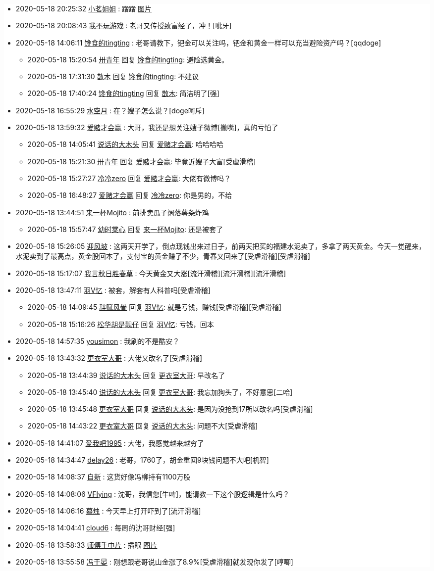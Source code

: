 - 2020-05-18 20:25:32 [小茗姐姐](uid=2225525) : 蹭蹭 [图片](http://image.coolapk.com/feed/2020/0518/20/2225525_7dfd5447_4731_4574@440x440.jpeg)

- 2020-05-18 20:08:43 [我不玩游戏](uid=3058829) : 老哥又传授致富经了，冲！[呲牙] 

- 2020-05-18 14:06:11 [馋食的tingting](uid=1031786) : 老哥请教下，钯金可以关注吗，钯金和黄金一样可以充当避险资产吗？[qqdoge] 

    - 2020-05-18 15:20:54 [卅青年](uid=855301) 回复 [馋食的tingting](uid=1031786): 避险选黄金。 

    - 2020-05-18 17:31:30 [㪚木](uid=1081091) 回复 [馋食的tingting](uid=1031786): 不建议 

    - 2020-05-18 17:40:24 [馋食的tingting](uid=1031786) 回复 [㪚木](uid=1081091): 简洁明了[强] 

- 2020-05-18 16:55:29 [水空月](uid=1850662) : 在？嫂子怎么说？[doge呵斥] 

- 2020-05-18 13:59:32 [爱赌才会赢](uid=677351) : 大哥，我还是想关注嫂子微博[撇嘴]，真的亏怕了 

    - 2020-05-18 14:05:41 [说话的大木头](uid=1320545) 回复 [爱赌才会赢](uid=677351): 哈哈哈哈 

    - 2020-05-18 15:21:30 [卅青年](uid=855301) 回复 [爱赌才会赢](uid=677351): 毕竟近嫂子大富[受虐滑稽] 

    - 2020-05-18 15:27:27 [冷冷zero](uid=1161800) 回复 [爱赌才会赢](uid=677351): 大佬有微博吗？ 

    - 2020-05-18 16:48:27 [爱赌才会赢](uid=677351) 回复 [冷冷zero](uid=1161800): 你是男的，不给 

- 2020-05-18 13:44:51 [来一杯Mojito](uid=718339) : 前排卖瓜子阔落薯条炸鸡 

    - 2020-05-18 15:57:47 [幼时棠心](uid=1017379) 回复 [来一杯Mojito](uid=718339): 还是被套了 

- 2020-05-18 15:26:05 [迎风坡](uid=2269289) : 这两天开学了，倒点现钱出来过日子，前两天把买的福建水泥卖了，多拿了两天黄金。今天一觉醒来，水泥卖到了最高点，黄金股回本了，支付宝的黄金赚了不少，青春又回来了[受虐滑稽][受虐滑稽] 

- 2020-05-18 15:17:07 [我言秋日胜春草](uid=1621731) : 今天黄金又大涨[流汗滑稽][流汗滑稽][流汗滑稽] 

- 2020-05-18 13:47:11 [羽V忆](uid=1291531) : 被套，解套有人科普吗[受虐滑稽] 

    - 2020-05-18 14:09:45 [辞赋风骨](uid=875865) 回复 [羽V忆](uid=1291531): 就是亏钱，赚钱[受虐滑稽][受虐滑稽] 

    - 2020-05-18 15:16:26 [松华胡是靓仔](uid=692318) 回复 [羽V忆](uid=1291531): 亏钱，回本 

- 2020-05-18 14:57:35 [yousimon](uid=13895) : 我刷的不是酷安？ 

- 2020-05-18 13:43:32 [更衣室大哥](uid=780455) : 大佬又改名了[受虐滑稽] 

    - 2020-05-18 13:44:39 [说话的大木头](uid=1320545) 回复 [更衣室大哥](uid=780455): 早改名了 

    - 2020-05-18 13:45:40 [说话的大木头](uid=1320545) 回复 [更衣室大哥](uid=780455): 我忘加狗头了，不好意思[二哈] 

    - 2020-05-18 13:45:48 [更衣室大哥](uid=780455) 回复 [说话的大木头](uid=1320545): 是因为没抢到17所以改名吗[受虐滑稽] 

    - 2020-05-18 14:43:22 [更衣室大哥](uid=780455) 回复 [说话的大木头](uid=1320545): 问题不大[受虐滑稽] 

- 2020-05-18 14:41:07 [爱我吧1995](uid=669913) : 大佬，我感觉越来越穷了 

- 2020-05-18 14:34:47 [delay26](uid=2369222) : 老哥，1760了，胡金重回9块钱问题不大吧[机智] 

- 2020-05-18 14:08:37 [自新](uid=2031956) : 这货好像冯柳持有1100万股 

- 2020-05-18 14:08:06 [VFlying](uid=1355824) : 沈哥，我信您[牛啤]，能请教一下这个股逻辑是什么吗？ 

- 2020-05-18 14:06:16 [暮烛](uid=915575) : 今天早上打开吓到了[流汗滑稽] 

- 2020-05-18 14:04:41 [cloud6](uid=852635) : 每周的沈哥财经[强] 

- 2020-05-18 13:58:33 [师傅手中片](uid=1467971) : 插眼 [图片](http://image.coolapk.com/feed/2020/0518/13/1467971_81dfde67_1512_3386@240x240.jpeg)

- 2020-05-18 13:55:58 [冯于晏](uid=2980763) : 刚想跟老哥说山金涨了8.9%[受虐滑稽]就发现你发了[哼唧] 

